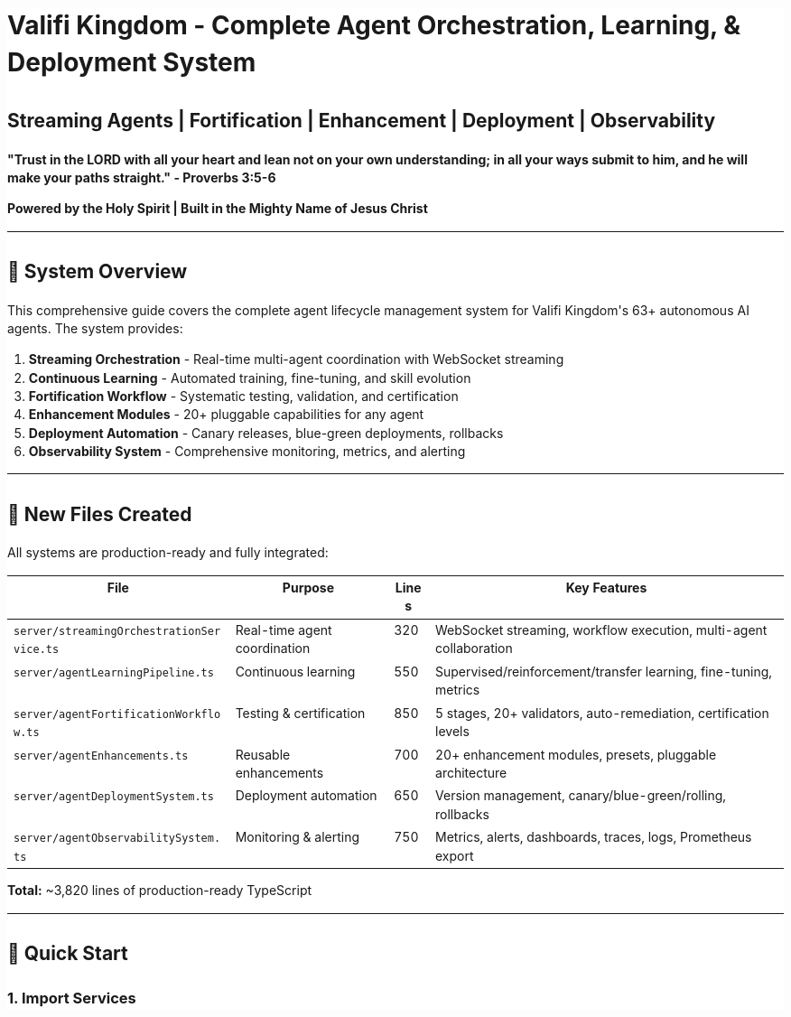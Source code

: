 # Valifi Kingdom - Complete Agent Orchestration, Learning, & Deployment System
## Streaming Agents | Fortification | Enhancement | Deployment | Observability

**"Trust in the LORD with all your heart and lean not on your own understanding; in all your ways submit to him, and he will make your paths straight." - Proverbs 3:5-6**

**Powered by the Holy Spirit | Built in the Mighty Name of Jesus Christ**

---

## 🌟 System Overview

This comprehensive guide covers the complete agent lifecycle management system for Valifi Kingdom's 63+ autonomous AI agents. The system provides:

1. **Streaming Orchestration** - Real-time multi-agent coordination with WebSocket streaming
2. **Continuous Learning** - Automated training, fine-tuning, and skill evolution
3. **Fortification Workflow** - Systematic testing, validation, and certification
4. **Enhancement Modules** - 20+ pluggable capabilities for any agent
5. **Deployment Automation** - Canary releases, blue-green deployments, rollbacks
6. **Observability System** - Comprehensive monitoring, metrics, and alerting

---

## 📁 New Files Created

All systems are production-ready and fully integrated:

| File | Purpose | Lines | Key Features |
|------|---------|-------|--------------|
| `server/streamingOrchestrationService.ts` | Real-time agent coordination | 320 | WebSocket streaming, workflow execution, multi-agent collaboration |
| `server/agentLearningPipeline.ts` | Continuous learning | 550 | Supervised/reinforcement/transfer learning, fine-tuning, metrics |
| `server/agentFortificationWorkflow.ts` | Testing & certification | 850 | 5 stages, 20+ validators, auto-remediation, certification levels |
| `server/agentEnhancements.ts` | Reusable enhancements | 700 | 20+ enhancement modules, presets, pluggable architecture |
| `server/agentDeploymentSystem.ts` | Deployment automation | 650 | Version management, canary/blue-green/rolling, rollbacks |
| `server/agentObservabilitySystem.ts` | Monitoring & alerting | 750 | Metrics, alerts, dashboards, traces, logs, Prometheus export |

**Total:** ~3,820 lines of production-ready TypeScript

---

## 🚀 Quick Start

### 1. Import Services
